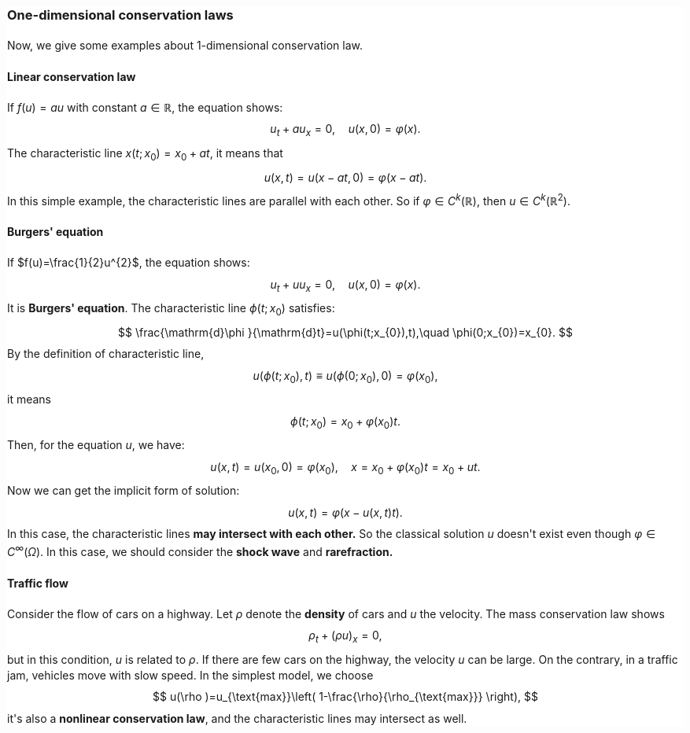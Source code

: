 ### One-dimensional conservation laws
Now, we give some examples about 1-dimensional conservation law.
#### Linear conservation law
If $f(u)=au$ with constant $a\in \mathbb{R}$, the equation shows:
$$
u_{t}+au_{x}=0,\quad u(x,0)=\varphi(x).
$$
The characteristic line $x(t;x_{0})=x_{0}+at$, it means that 
$$
u(x,t)=u(x-at,0)=\varphi(x-at).
$$
In this simple example, the characteristic lines are parallel with each other. So if $\varphi\in C^{k}(\mathbb{R})$, then $u\in C^{k}(\mathbb{R}^{2})$.
#### Burgers' equation
If $f(u)=\frac{1}{2}u^{2}$, the equation shows:
$$
u_{t}+uu_{x}=0,\quad u(x,0)=\varphi(x).
$$
It is **Burgers' equation**. The characteristic line $\phi(t;x_{0})$ satisfies:
$$
\frac{\mathrm{d}\phi }{\mathrm{d}t}=u(\phi(t;x_{0}),t),\quad \phi(0;x_{0})=x_{0}.
$$
By the definition of characteristic line, 
$$
u(\phi(t;x_{0}),t)\equiv u(\phi(0;x_{0}),0)=\varphi(x_{0}),
$$
it means 
$$
\phi(t;x_{0})=x_{0}+\varphi(x_{0})t.
$$
Then, for the equation $u$, we have:
$$
u(x,t)=u(x_{0},0)=\varphi(x_{0}),\quad x=x_{0}+\varphi(x_{0})t=x_{0}+ut.
$$
Now we can get the implicit form of solution:
$$
u(x,t)=\varphi(x-u(x,t)t).
$$
In this case, the characteristic lines **may intersect with each other.** So the classical solution $u$ doesn't exist even though $\varphi\in C^{\infty}(\Omega)$. In this case, we should consider the **shock wave** and **rarefraction.**
#### Traffic flow
Consider the flow of cars on a highway. Let $\rho$ denote the **density** of cars and $u$ the velocity. The mass conservation law shows 
$$
\rho_{t}+(\rho u)_{x}=0,
$$
but in this condition, $u$ is related to $\rho$. If there are few cars on the highway, the velocity $u$ can be large. On the contrary, in a traffic jam, vehicles move with slow speed. In the simplest model, we choose 
$$
u(\rho )=u_{\text{max}}\left( 1-\frac{\rho}{\rho_{\text{max}}} \right),
$$
it's also a **nonlinear conservation law**, and the characteristic lines may intersect as well. 
